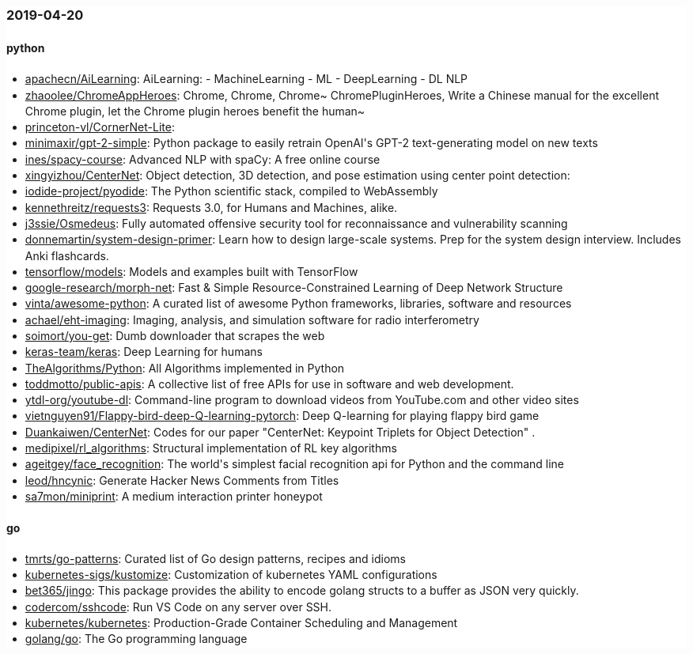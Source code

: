### 2019-04-20

#### python
* [apachecn/AiLearning](https://github.com/apachecn/AiLearning): AiLearning:  - MachineLearning - ML - DeepLearning - DL NLP
* [zhaoolee/ChromeAppHeroes](https://github.com/zhaoolee/ChromeAppHeroes): Chrome, Chrome, Chrome~ ChromePluginHeroes, Write a Chinese manual for the excellent Chrome plugin, let the Chrome plugin heroes benefit the human~
* [princeton-vl/CornerNet-Lite](https://github.com/princeton-vl/CornerNet-Lite): 
* [minimaxir/gpt-2-simple](https://github.com/minimaxir/gpt-2-simple): Python package to easily retrain OpenAI's GPT-2 text-generating model on new texts
* [ines/spacy-course](https://github.com/ines/spacy-course):  Advanced NLP with spaCy: A free online course
* [xingyizhou/CenterNet](https://github.com/xingyizhou/CenterNet): Object detection, 3D detection, and pose estimation using center point detection:
* [iodide-project/pyodide](https://github.com/iodide-project/pyodide): The Python scientific stack, compiled to WebAssembly
* [kennethreitz/requests3](https://github.com/kennethreitz/requests3): Requests 3.0, for Humans and Machines, alike. 
* [j3ssie/Osmedeus](https://github.com/j3ssie/Osmedeus): Fully automated offensive security tool for reconnaissance and vulnerability scanning
* [donnemartin/system-design-primer](https://github.com/donnemartin/system-design-primer): Learn how to design large-scale systems. Prep for the system design interview. Includes Anki flashcards.
* [tensorflow/models](https://github.com/tensorflow/models): Models and examples built with TensorFlow
* [google-research/morph-net](https://github.com/google-research/morph-net): Fast & Simple Resource-Constrained Learning of Deep Network Structure
* [vinta/awesome-python](https://github.com/vinta/awesome-python): A curated list of awesome Python frameworks, libraries, software and resources
* [achael/eht-imaging](https://github.com/achael/eht-imaging): Imaging, analysis, and simulation software for radio interferometry
* [soimort/you-get](https://github.com/soimort/you-get):  Dumb downloader that scrapes the web
* [keras-team/keras](https://github.com/keras-team/keras): Deep Learning for humans
* [TheAlgorithms/Python](https://github.com/TheAlgorithms/Python): All Algorithms implemented in Python
* [toddmotto/public-apis](https://github.com/toddmotto/public-apis): A collective list of free APIs for use in software and web development.
* [ytdl-org/youtube-dl](https://github.com/ytdl-org/youtube-dl): Command-line program to download videos from YouTube.com and other video sites
* [vietnguyen91/Flappy-bird-deep-Q-learning-pytorch](https://github.com/vietnguyen91/Flappy-bird-deep-Q-learning-pytorch): Deep Q-learning for playing flappy bird game
* [Duankaiwen/CenterNet](https://github.com/Duankaiwen/CenterNet): Codes for our paper "CenterNet: Keypoint Triplets for Object Detection" .
* [medipixel/rl_algorithms](https://github.com/medipixel/rl_algorithms): Structural implementation of RL key algorithms
* [ageitgey/face_recognition](https://github.com/ageitgey/face_recognition): The world's simplest facial recognition api for Python and the command line
* [leod/hncynic](https://github.com/leod/hncynic): Generate Hacker News Comments from Titles
* [sa7mon/miniprint](https://github.com/sa7mon/miniprint): A medium interaction printer honeypot 

#### go
* [tmrts/go-patterns](https://github.com/tmrts/go-patterns): Curated list of Go design patterns, recipes and idioms
* [kubernetes-sigs/kustomize](https://github.com/kubernetes-sigs/kustomize): Customization of kubernetes YAML configurations
* [bet365/jingo](https://github.com/bet365/jingo): This package provides the ability to encode golang structs to a buffer as JSON very quickly.
* [codercom/sshcode](https://github.com/codercom/sshcode): Run VS Code on any server over SSH.
* [kubernetes/kubernetes](https://github.com/kubernetes/kubernetes): Production-Grade Container Scheduling and Management
* [golang/go](https://github.com/golang/go): The Go programming language